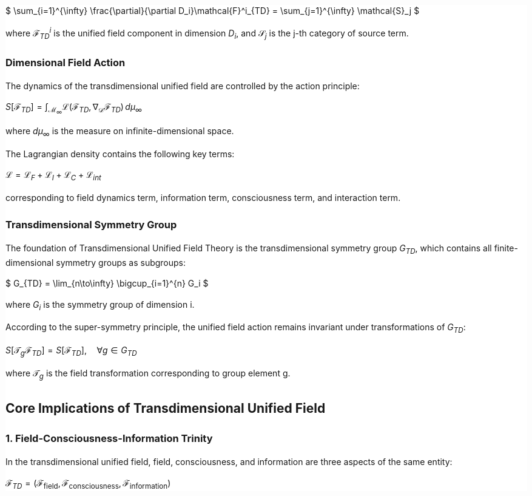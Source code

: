 $`
\sum_{i=1}^{\infty} \frac{\partial}{\partial D_i}\mathcal{F}^i_{TD} = \sum_{j=1}^{\infty} \mathcal{S}_j
`$

where $`\mathcal{F}^i_{TD}`$ is the unified field component in dimension $`D_i`$, and $`\mathcal{S}_j`$ is the j-th category of source term.

### Dimensional Field Action

The dynamics of the transdimensional unified field are controlled by the action principle:

$`
S[\mathcal{F}_{TD}] = \int_{\mathcal{M}_{\infty}} \mathcal{L}(\mathcal{F}_{TD}, \nabla_{\mathcal{D}}\mathcal{F}_{TD}) \, d\mu_{\infty}
`$

where $`d\mu_{\infty}`$ is the measure on infinite-dimensional space.

The Lagrangian density contains the following key terms:

$`
\mathcal{L} = \mathcal{L}_F + \mathcal{L}_I + \mathcal{L}_C + \mathcal{L}_{int}
`$

corresponding to field dynamics term, information term, consciousness term, and interaction term.

### Transdimensional Symmetry Group

The foundation of Transdimensional Unified Field Theory is the transdimensional symmetry group $`G_{TD}`$, which contains all finite-dimensional symmetry groups as subgroups:

$`
G_{TD} = \lim_{n\to\infty} \bigcup_{i=1}^{n} G_i
`$

where $`G_i`$ is the symmetry group of dimension i.

According to the super-symmetry principle, the unified field action remains invariant under transformations of $`G_{TD}`$:

$`
S[\mathcal{T}_{g}\mathcal{F}_{TD}] = S[\mathcal{F}_{TD}], \quad \forall g \in G_{TD}
`$

where $`\mathcal{T}_{g}`$ is the field transformation corresponding to group element g.

## Core Implications of Transdimensional Unified Field

### 1. Field-Consciousness-Information Trinity

In the transdimensional unified field, field, consciousness, and information are three aspects of the same entity:

$`
\mathcal{F}_{TD} = (\mathcal{F}_{\text{field}}, \mathcal{F}_{\text{consciousness}}, \mathcal{F}_{\text{information}})
`$
